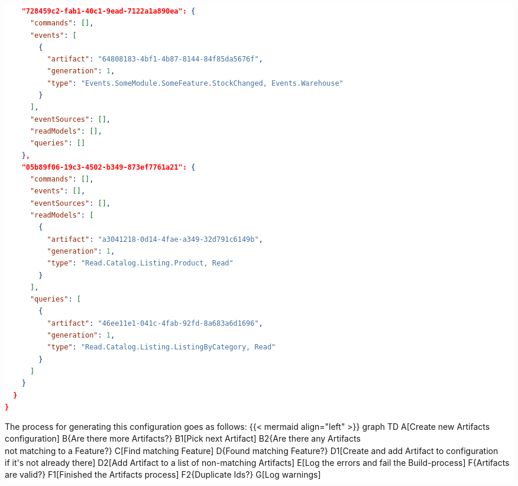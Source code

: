 ```json
    "728459c2-fab1-40c1-9ead-7122a1a890ea": {
      "commands": [],
      "events": [
        {
          "artifact": "64808183-4bf1-4b87-8144-84f85da5676f",
          "generation": 1,
          "type": "Events.SomeModule.SomeFeature.StockChanged, Events.Warehouse"
        }
      ],
      "eventSources": [],
      "readModels": [],
      "queries": []
    },
    "05b89f06-19c3-4502-b349-873ef7761a21": {
      "commands": [],
      "events": [],
      "eventSources": [],
      "readModels": [
        {
          "artifact": "a3041218-0d14-4fae-a349-32d791c6149b",
          "generation": 1,
          "type": "Read.Catalog.Listing.Product, Read"
        }
      ],
      "queries": [
        {
          "artifact": "46ee11e1-041c-4fab-92fd-8a683a6d1696",
          "generation": 1,
          "type": "Read.Catalog.Listing.ListingByCategory, Read"
        }
      ]
    }
  }
}
```
The process for generating this configuration goes as follows:
{{< mermaid align="left" >}}
    graph TD
    A[Create new Artifacts configuration]
    B{Are there more Artifacts?}
    B1[Pick next Artifact]
    B2{Are there any Artifacts<br/> not matching to a Feature?}
    C[Find matching Feature]
    D{Found matching Feature?}
    D1[Create and add Artifact to configuration<br/> if it's not already there]
    D2[Add Artifact to a list of non-matching Artifacts]
    E[Log the errors and fail the Build-process]
    F{Artifacts are valid?}
    F1[Finished the Artifacts process]
    F2{Duplicate Ids?}
    G[Log warnings]
    